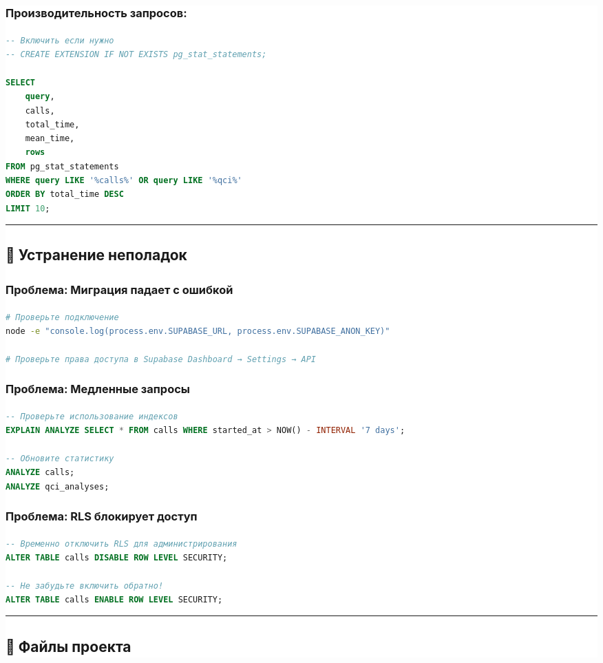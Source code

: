 ### Производительность запросов:
```sql
-- Включить если нужно
-- CREATE EXTENSION IF NOT EXISTS pg_stat_statements;

SELECT
    query,
    calls,
    total_time,
    mean_time,
    rows
FROM pg_stat_statements
WHERE query LIKE '%calls%' OR query LIKE '%qci%'
ORDER BY total_time DESC
LIMIT 10;
```

---

## 🔧 Устранение неполадок

### Проблема: Миграция падает с ошибкой
```bash
# Проверьте подключение
node -e "console.log(process.env.SUPABASE_URL, process.env.SUPABASE_ANON_KEY)"

# Проверьте права доступа в Supabase Dashboard → Settings → API
```

### Проблема: Медленные запросы
```sql
-- Проверьте использование индексов
EXPLAIN ANALYZE SELECT * FROM calls WHERE started_at > NOW() - INTERVAL '7 days';

-- Обновите статистику
ANALYZE calls;
ANALYZE qci_analyses;
```

### Проблема: RLS блокирует доступ
```sql
-- Временно отключить RLS для администрирования
ALTER TABLE calls DISABLE ROW LEVEL SECURITY;

-- Не забудьте включить обратно!
ALTER TABLE calls ENABLE ROW LEVEL SECURITY;
```

---

## 📁 Файлы проекта
